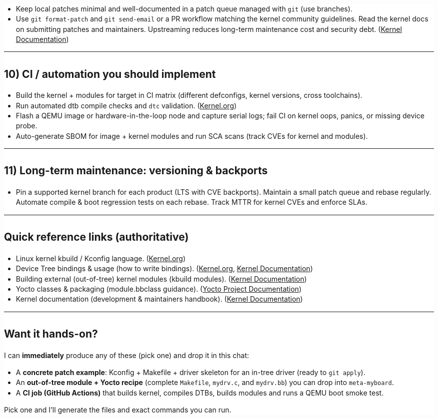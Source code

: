 * Keep local patches minimal and well-documented in a patch queue managed with `git` (use branches).
* Use `git format-patch` and `git send-email` or a PR workflow matching the kernel community guidelines. Read the kernel docs on submitting patches and maintainers. Upstreaming reduces long-term maintenance cost and security debt. ([Kernel Documentation][1])

---

## 10) CI / automation you should implement

* Build the kernel + modules for target in CI matrix (different defconfigs, kernel versions, cross toolchains).
* Run automated dtb compile checks and `dtc` validation. ([Kernel.org][3])
* Flash a QEMU image or hardware-in-the-loop node and capture serial logs; fail CI on kernel oops, panics, or missing device probe.
* Auto-generate SBOM for image + kernel modules and run SCA scans (track CVEs for kernel and modules).

---

## 11) Long-term maintenance: versioning & backports

* Pin a supported kernel branch for each product (LTS with CVE backports). Maintain a small patch queue and rebase regularly. Automate compile & boot regression tests on each rebase. Track MTTR for kernel CVEs and enforce SLAs.

---

## Quick reference links (authoritative)

* Linux kernel kbuild / Kconfig language. ([Kernel.org][7])
* Device Tree bindings & usage (how to write bindings). ([Kernel.org][3], [Kernel Documentation][2])
* Building external (out-of-tree) kernel modules (kbuild modules). ([Kernel Documentation][6])
* Yocto classes & packaging (module.bbclass guidance). ([Yocto Project Documentation][4])
* Kernel documentation (development & maintainers handbook). ([Kernel Documentation][1])

---

## Want it hands-on?

I can **immediately** produce any of these (pick one) and drop it in this chat:

* A **concrete patch example**: Kconfig + Makefile + driver skeleton for an in-tree driver (ready to `git apply`).
* An **out-of-tree module + Yocto recipe** (complete `Makefile`, `mydrv.c`, and `mydrv.bb`) you can drop into `meta-myboard`.
* A **CI job (GitHub Actions)** that builds kernel, compiles DTBs, builds modules and runs a QEMU boot smoke test.

Pick one and I’ll generate the files and exact commands you can run.

[1]: https://docs.kernel.org/?utm_source=chatgpt.com "The Linux Kernel documentation"
[2]: https://docs.kernel.org/devicetree/usage-model.html?utm_source=chatgpt.com "Linux and the Devicetree - The Linux Kernel documentation"
[3]: https://www.kernel.org/doc/Documentation/devicetree/bindings/?utm_source=chatgpt.com "Index of /doc/Documentation/devicetree/bindings/"
[4]: https://docs.yoctoproject.org/ref-manual/classes.html?utm_source=chatgpt.com "5 Classes — The Yocto Project ® 5.2.999 documentation"
[5]: https://docs.kernel.org/kbuild/kconfig.html?utm_source=chatgpt.com "Configuration targets and editors - The Linux Kernel documentation"
[6]: https://docs.kernel.org/kbuild/modules.html?utm_source=chatgpt.com "Building External Modules - The Linux Kernel documentation"
[7]: https://www.kernel.org/doc/html/next/kbuild/kconfig-language.html?utm_source=chatgpt.com "Kconfig Language — The Linux Kernel documentation"
[8]: https://docs.kernel.org/kbuild/kconfig-macro-language.html?utm_source=chatgpt.com "Kconfig macro language - The Linux Kernel documentation"
[9]: https://www.kernel.org/doc/Documentation/admin-guide/README.rst?utm_source=chatgpt.com "Documentation-admin-guide-README.rst - The Linux Kernel Archives"
[10]: https://community.toradex.com/t/best-practices-for-adding-kernel-module-recipes/27919?utm_source=chatgpt.com "Best practices for adding kernel-module recipes? - Technical Support"
